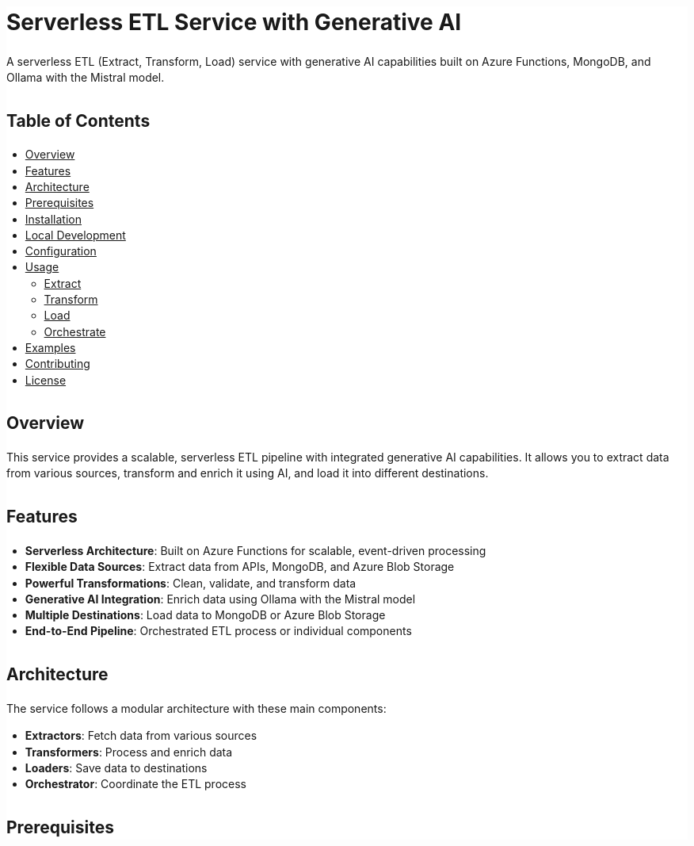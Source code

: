 # Serverless ETL Service with Generative AI

A serverless ETL (Extract, Transform, Load) service with generative AI capabilities built on Azure Functions, MongoDB, and Ollama with the Mistral model.

## Table of Contents

- [Overview](#overview)
- [Features](#features)
- [Architecture](#architecture)
- [Prerequisites](#prerequisites)
- [Installation](#installation)
- [Local Development](#local-development)
- [Configuration](#configuration)
- [Usage](#usage)
  - [Extract](#extract)
  - [Transform](#transform)
  - [Load](#load)
  - [Orchestrate](#orchestrate)
- [Examples](#examples)
- [Contributing](#contributing)
- [License](#license)

## Overview

This service provides a scalable, serverless ETL pipeline with integrated generative AI capabilities. It allows you to extract data from various sources, transform and enrich it using AI, and load it into different destinations.

## Features

- **Serverless Architecture**: Built on Azure Functions for scalable, event-driven processing
- **Flexible Data Sources**: Extract data from APIs, MongoDB, and Azure Blob Storage
- **Powerful Transformations**: Clean, validate, and transform data
- **Generative AI Integration**: Enrich data using Ollama with the Mistral model
- **Multiple Destinations**: Load data to MongoDB or Azure Blob Storage
- **End-to-End Pipeline**: Orchestrated ETL process or individual components

## Architecture

The service follows a modular architecture with these main components:

- **Extractors**: Fetch data from various sources
- **Transformers**: Process and enrich data
- **Loaders**: Save data to destinations
- **Orchestrator**: Coordinate the ETL process

## Prerequisites
